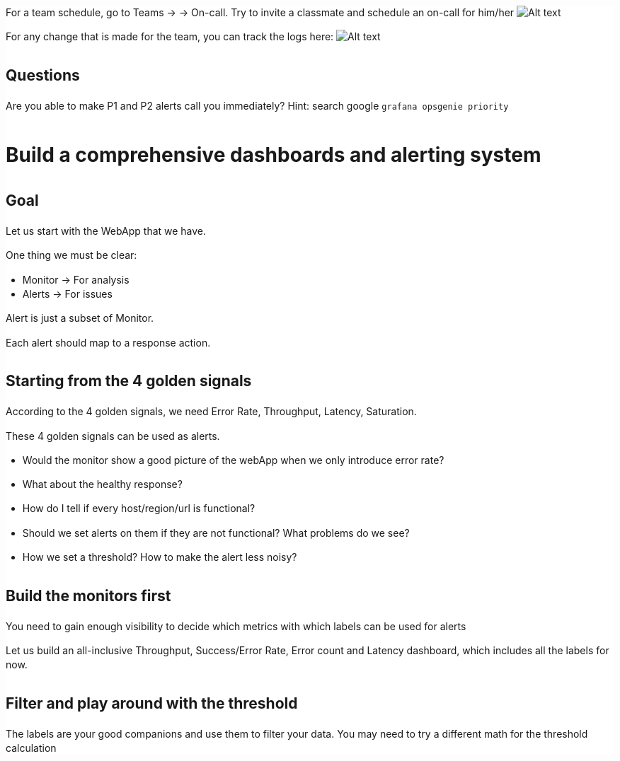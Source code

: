 For a team schedule, go to Teams -> <Your Team> -> On-call. Try to invite a classmate and schedule an on-call for him/her
![Alt text](../images/team_schedule.png?raw=true)

For any change that is made for the team, you can track the logs here:
![Alt text](../images/team_log.png?raw=true)


## Questions
Are you able to make P1 and P2 alerts call you immediately?
Hint: search google `grafana opsgenie priority`


# Build a comprehensive dashboards and alerting system


## Goal

Let us start with the WebApp that we have.

One thing we must be clear:

* Monitor -> For analysis
* Alerts -> For issues 

Alert is just a subset of Monitor. 

Each alert should map to a response action. 

## Starting from the 4 golden signals

According to the 4 golden signals, we need Error Rate, Throughput, Latency, Saturation. 

These 4 golden signals can be used as alerts.

* Would the monitor show a good picture of the webApp when we only introduce error rate?
* What about the healthy response?
* How do I tell if every host/region/url is functional? 
  
* Should we set alerts on them if they are not functional? What problems do we see?
* How we set a threshold? How to make the alert less noisy?


## Build the monitors first

You need to gain enough visibility to decide which metrics with which labels can be used for alerts

Let us build an all-inclusive Throughput, Success/Error Rate, Error count and Latency dashboard, which includes all the labels for now.


## Filter and play around with the threshold

The labels are your good companions and use them to filter your data. You may need to try a different math for the threshold calculation
